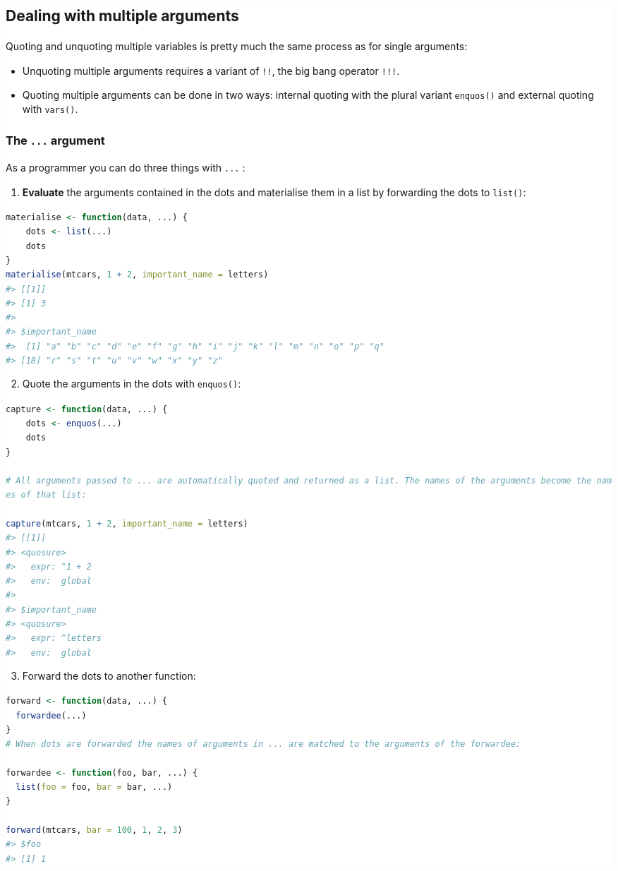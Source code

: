 ## Dealing with multiple arguments

Quoting and unquoting multiple variables is pretty much the same process as for single arguments:

- Unquoting multiple arguments requires a variant of `!!`, the big bang operator `!!!`.

- Quoting multiple arguments can be done in two ways: internal quoting with the plural variant `enquos()` and external quoting with `vars()`.

### The `...` argument

As a programmer you can do three things with `...` :

1. **Evaluate** the arguments contained in the dots and materialise them in a list by forwarding the dots to `list()`:
```R
materialise <- function(data, ...) {
    dots <- list(...)
    dots
}
materialise(mtcars, 1 + 2, important_name = letters)
#> [[1]]
#> [1] 3
#> 
#> $important_name
#>  [1] "a" "b" "c" "d" "e" "f" "g" "h" "i" "j" "k" "l" "m" "n" "o" "p" "q"
#> [18] "r" "s" "t" "u" "v" "w" "x" "y" "z"
```

2. Quote the arguments in the dots with `enquos()`:

```R
capture <- function(data, ...) {
    dots <- enquos(...)
    dots
}

# All arguments passed to ... are automatically quoted and returned as a list. The names of the arguments become the names of that list:

capture(mtcars, 1 + 2, important_name = letters)
#> [[1]]
#> <quosure>
#>   expr: ^1 + 2
#>   env:  global
#> 
#> $important_name
#> <quosure>
#>   expr: ^letters
#>   env:  global
```

3. Forward the dots to another function:
```R
forward <- function(data, ...) {
  forwardee(...)
}
# When dots are forwarded the names of arguments in ... are matched to the arguments of the forwardee:

forwardee <- function(foo, bar, ...) {
  list(foo = foo, bar = bar, ...)
}

forward(mtcars, bar = 100, 1, 2, 3)
#> $foo
#> [1] 1
```